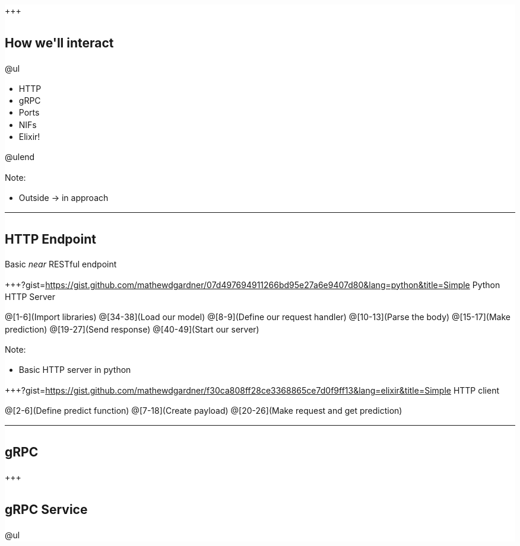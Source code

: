 +++

## How we'll interact

@ul

- HTTP
- gRPC
- Ports
- NIFs
- Elixir!

@ulend

Note:

- Outside -> in approach

---

## HTTP Endpoint

Basic _near_ RESTful endpoint

+++?gist=https://gist.github.com/mathewdgardner/07d497694911266bd95e27a6e9407d80&lang=python&title=Simple Python HTTP Server

@[1-6](Import libraries)
@[34-38](Load our model)
@[8-9](Define our request handler)
@[10-13](Parse the body)
@[15-17](Make prediction)
@[19-27](Send response)
@[40-49](Start our server)

Note:

- Basic HTTP server in python

+++?gist=https://gist.github.com/mathewdgardner/f30ca808ff28ce3368865ce7d0f9ff13&lang=elixir&title=Simple HTTP client

@[2-6](Define predict function)
@[7-18](Create payload)
@[20-26](Make request and get prediction)

---

## gRPC

+++

## gRPC Service

@ul
